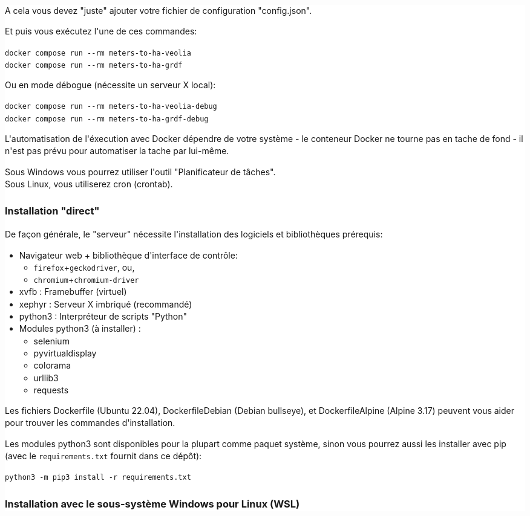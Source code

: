 A cela vous devez "juste" ajouter votre fichier de configuration
"config.json".

Et puis vous exécutez l'une de ces commandes:

```shell
docker compose run --rm meters-to-ha-veolia
docker compose run --rm meters-to-ha-grdf
```

Ou en mode débogue (nécessite un serveur X local):

```shell
docker compose run --rm meters-to-ha-veolia-debug
docker compose run --rm meters-to-ha-grdf-debug
```

L'automatisation de l'éxecution avec Docker dépendre de votre système - le
conteneur Docker ne tourne pas en tache de fond - il n'est pas prévu pour
automatiser la tache par lui-même.

Sous Windows vous pourrez utiliser l'outil "Planificateur de tâches".\
Sous
Linux, vous utiliserez cron (crontab).

### Installation "direct"

De façon générale, le "serveur" nécessite l'installation des logiciels et
bibliothèques prérequis:

- Navigateur web + bibliothèque d'interface de contrôle:
  - `firefox`+`geckodriver`, ou,
  - `chromium`+`chromium-driver`
- xvfb : Framebuffer (virtuel)
- xephyr : Serveur X imbriqué (recommandé)
- python3 : Interpréteur de scripts "Python"
- Modules python3 (à installer) :
  - selenium
  - pyvirtualdisplay
  - colorama
  - urllib3
  - requests

Les fichiers Dockerfile (Ubuntu 22.04), DockerfileDebian (Debian bullseye),
et DockerfileAlpine (Alpine 3.17) peuvent vous aider pour trouver les
commandes d'installation.

Les modules python3 sont disponibles pour la plupart comme paquet système,
sinon vous pourrez aussi les installer avec pip (avec le `requirements.txt`
fournit dans ce dépôt):

```shell
python3 -m pip3 install -r requirements.txt
```

### Installation avec le sous-système Windows pour Linux (WSL)
